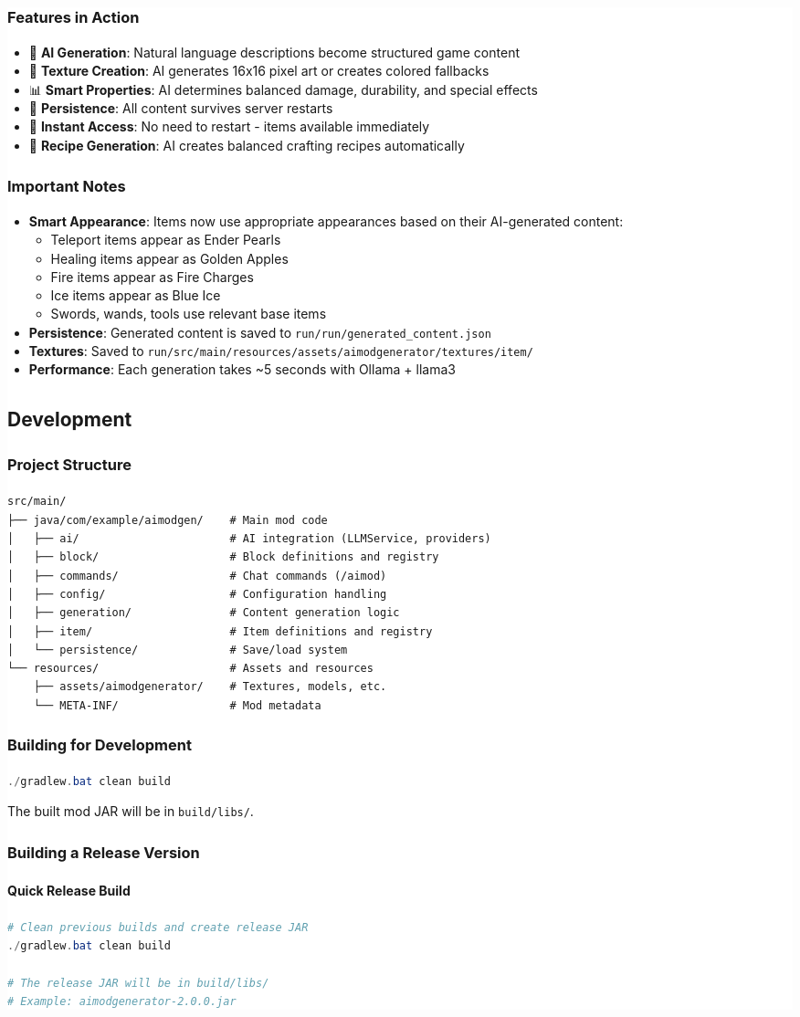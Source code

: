 ### Features in Action

- 🤖 **AI Generation**: Natural language descriptions become structured game content
- 🎨 **Texture Creation**: AI generates 16x16 pixel art or creates colored fallbacks
- 📊 **Smart Properties**: AI determines balanced damage, durability, and special effects
- 💾 **Persistence**: All content survives server restarts
- 🎯 **Instant Access**: No need to restart - items available immediately
- 🔧 **Recipe Generation**: AI creates balanced crafting recipes automatically

### Important Notes

- **Smart Appearance**: Items now use appropriate appearances based on their AI-generated content:
  - Teleport items appear as Ender Pearls
  - Healing items appear as Golden Apples  
  - Fire items appear as Fire Charges
  - Ice items appear as Blue Ice
  - Swords, wands, tools use relevant base items
- **Persistence**: Generated content is saved to `run/run/generated_content.json`
- **Textures**: Saved to `run/src/main/resources/assets/aimodgenerator/textures/item/`
- **Performance**: Each generation takes ~5 seconds with Ollama + llama3

## Development

### Project Structure
```
src/main/
├── java/com/example/aimodgen/    # Main mod code
│   ├── ai/                       # AI integration (LLMService, providers)
│   ├── block/                    # Block definitions and registry
│   ├── commands/                 # Chat commands (/aimod)
│   ├── config/                   # Configuration handling
│   ├── generation/               # Content generation logic
│   ├── item/                     # Item definitions and registry
│   └── persistence/              # Save/load system
└── resources/                    # Assets and resources
    ├── assets/aimodgenerator/    # Textures, models, etc.
    └── META-INF/                 # Mod metadata
```

### Building for Development
```powershell
./gradlew.bat clean build
```

The built mod JAR will be in `build/libs/`.

### Building a Release Version

#### Quick Release Build
```powershell
# Clean previous builds and create release JAR
./gradlew.bat clean build

# The release JAR will be in build/libs/
# Example: aimodgenerator-2.0.0.jar
```
